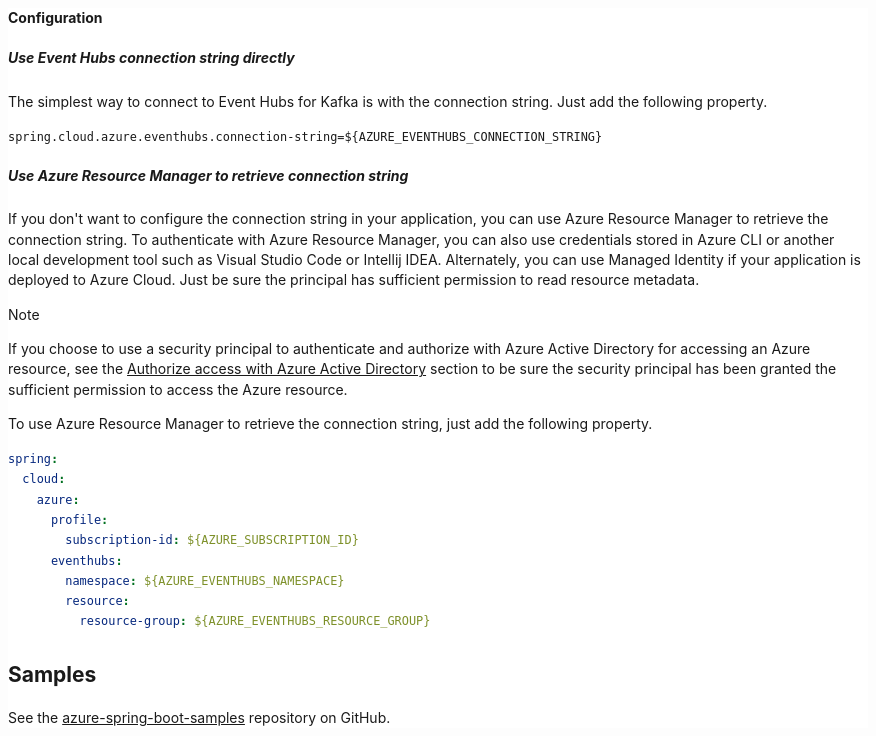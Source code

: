 #### Configuration

##### Use Event Hubs connection string directly

The simplest way to connect to Event Hubs for Kafka is with the connection string. Just add the following property.

```properties
spring.cloud.azure.eventhubs.connection-string=${AZURE_EVENTHUBS_CONNECTION_STRING}
```

##### Use Azure Resource Manager to retrieve connection string

If you don't want to configure the connection string in your application, you can use Azure Resource Manager to retrieve the connection string. To authenticate with Azure Resource Manager, you can also use credentials stored in Azure CLI or another local development tool such as Visual Studio Code or Intellij IDEA. Alternately, you can use Managed Identity if your application is deployed to Azure Cloud. Just be sure the principal has sufficient permission to read resource metadata.

> [!NOTE]
> If you choose to use a security principal to authenticate and authorize with Azure Active Directory for accessing an Azure resource, see the [Authorize access with Azure Active Directory](authentication.md#authorize-access-with-azure-active-directory) section to be sure the security principal has been granted the sufficient permission to access the Azure resource.

To use Azure Resource Manager to retrieve the connection string, just add the following property.

```yaml
spring:
  cloud:
    azure:
      profile:
        subscription-id: ${AZURE_SUBSCRIPTION_ID}
      eventhubs:
        namespace: ${AZURE_EVENTHUBS_NAMESPACE}
        resource:
          resource-group: ${AZURE_EVENTHUBS_RESOURCE_GROUP}
```

## Samples

See the [azure-spring-boot-samples](https://github.com/Azure-Samples/azure-spring-boot-samples/tree/main) repository on GitHub.
